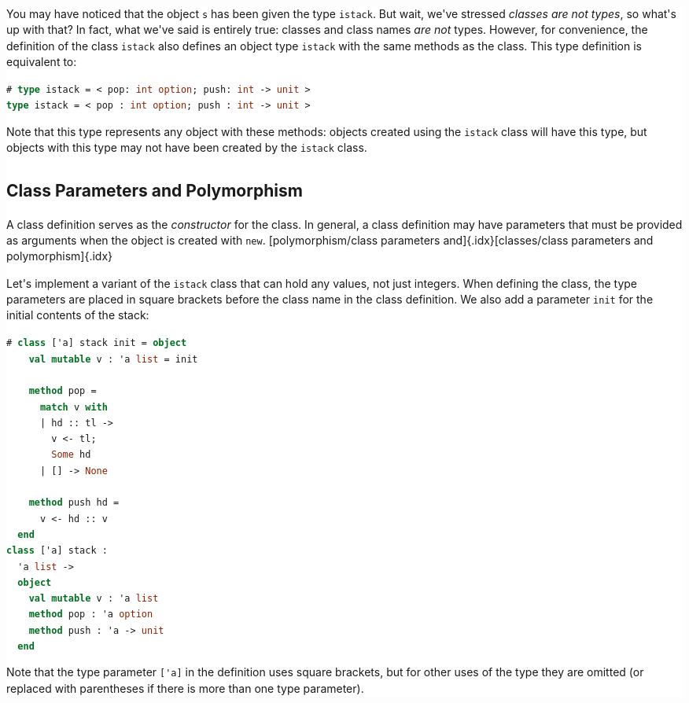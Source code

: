 You may have noticed that the object `s` has been given the type `istack`.
But wait, we've stressed *classes are not types*, so what's up with that? In
fact, what we've said is entirely true: classes and class names *are not*
types. However, for convenience, the definition of the class `istack` also
defines an object type `istack` with the same methods as the class. This type
definition is equivalent to:

```ocaml env=istack
# type istack = < pop: int option; push: int -> unit >
type istack = < pop : int option; push : int -> unit >
```

Note that this type represents any object with these methods: objects created
using the `istack` class will have this type, but objects with this type may
not have been created by the `istack` class.

## Class Parameters and Polymorphism

A class definition serves as the *constructor* for the class. In general, a
class definition may have parameters that must be provided as arguments when
the object is created with `new`. [polymorphism/class parameters
and]{.idx}[classes/class parameters and polymorphism]{.idx}

Let's implement a variant of the `istack` class that can hold any values, not
just integers. When defining the class, the type parameters are placed in
square brackets before the class name in the class definition. We also add a
parameter `init` for the initial contents of the stack:

```ocaml env=stack
# class ['a] stack init = object
    val mutable v : 'a list = init

    method pop =
      match v with
      | hd :: tl ->
        v <- tl;
        Some hd
      | [] -> None

    method push hd =
      v <- hd :: v
  end
class ['a] stack :
  'a list ->
  object
    val mutable v : 'a list
    method pop : 'a option
    method push : 'a -> unit
  end
```

Note that the type parameter `['a]` in the definition uses square brackets,
but for other uses of the type they are omitted (or replaced with parentheses
if there is more than one type parameter).
